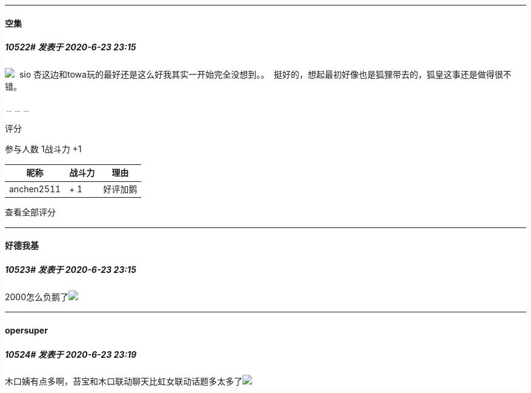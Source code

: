 





-----

####  空集  
##### 10522#       发表于 2020-6-23 23:15



<img src="https://static.saraba1st.com/image/smiley/face2017/067.png" referrerpolicy="no-referrer">  sio 杏这边和towa玩的最好还是这么好我其实一开始完全没想到。。  挺好的，想起最初好像也是狐狸带去的，狐皇这事还是做得很不错。



﹍﹍﹍

评分





 参与人数 1战斗力 +1

|昵称|战斗力|理由|
|----|---|---|
| anchen2511| + 1|好评加鹅|



查看全部评分






-----

####  好德我基  
##### 10523#       发表于 2020-6-23 23:15




2000怎么负鹅了<img src="https://static.saraba1st.com/image/smiley/face2017/105.png" referrerpolicy="no-referrer">







-----

####  opersuper  
##### 10524#       发表于 2020-6-23 23:19




木口姨有点多啊，苔宝和木口联动聊天比虹女联动话题多太多了<img src="https://static.saraba1st.com/image/smiley/face2017/067.png" referrerpolicy="no-referrer">


